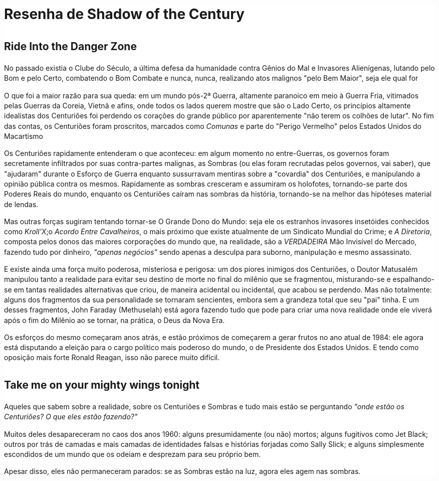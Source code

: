 # Resenha de Shadow of the Century

## Ride Into the Danger Zone

No passado existia o Clube do Século, a última defesa da humanidade contra Gênios do Mal e Invasores Alienígenas, lutando pelo Bom e pelo Certo, combatendo o Bom Combate e nunca, nunca, realizando atos malignos "pelo Bem Maior", seja ele qual for

O que foi a maior razão para sua queda: em um mundo pós-2ª Guerra, altamente paranoico em meio à Guerra Fria, vitimados pelas Guerras da Coreia, Vietnã e afins, onde todos os lados querem mostre que são o Lado Certo, os princípios altamente idealistas dos Centuriões foi perdendo os corações do grande público por aparentemente "não terem os colhões de lutar". No fim das contas, os Centuriões foram proscritos, marcados como _Comunas_ e parte do "Perigo Vermelho" pelos Estados Unidos do Macartismo

Os Centuriões rapidamente entenderam o que aconteceu: em algum momento no entre-Guerras, os governos foram secretamente infiltrados por suas contra-partes malignas, as Sombras (ou elas foram recrutadas pelos governos, vai saber), que "ajudaram" durante o Esforço de Guerra enquanto sussurravam mentiras sobre a "covardia" dos Centuriões, e manipulando a opinião pública contra os mesmos. Rapidamente as sombras cresceram e assumiram os holofotes, tornando-se parte dos Poderes Reais do mundo, enquanto os Centuriões caíram nas sombras da história, tornando-se na melhor das hipóteses material de lendas.

Mas outras forças sugiram tentando tornar-se O Grande Dono do Mundo: seja ele os estranhos invasores insetóides conhecidos como _Kroll'X_;o _Acordo Entre Cavalheiros_, o mais próximo que existe atualmente de um Sindicato Mundial do Crime; e _A Diretoria_, composta pelos donos das maiores corporações do mundo que, na realidade, são a _VERDADEIRA_ Mão Invisível do Mercado, fazendo tudo por dinheiro, _"apenas negócios"_ sendo apenas a desculpa para suborno, manipulação e mesmo assassinato. 

E existe ainda uma força muito poderosa, misteriosa e perigosa: um dos piores inimigos dos Centuriões, o Doutor Matusalém manipulou tanto a realidade para evitar seu destino de morte no final do milênio que se fragmentou, misturando-se e espalhando-se em tantas realidades alternativas que criou, de maneira acidental ou incidental, que acabou se perdendo. Mas não totalmente: alguns dos fragmentos da sua personalidade se tornaram sencientes, embora sem a grandeza total que seu "pai" tinha. E um desses fragmentos, John Faraday (Methuselah) está agora fazendo tudo que pode para criar uma nova realidade onde ele viverá após o fim do Milênio ao se tornar, na prática, o Deus da Nova Era. 

Os esforços do mesmo começaram anos atrás, e estão próximos de começarem a gerar frutos no ano atual de 1984: ele agora está disputando a eleição para o cargo político mais poderoso do mundo, o de Presidente dos Estados Unidos. E tendo como oposição mais forte Ronald Reagan, isso não parece muito difícil.

## Take me on your mighty wings tonight

Aqueles que sabem sobre a realidade, sobre os Centuriões e Sombras e tudo mais estão se perguntando _"onde estão os Centuriões? O que eles estão fazendo?"_

Muitos deles desapareceram no caos dos anos 1960: alguns presumidamente (ou não) mortos; alguns fugitivos como Jet Black; outros por trás de camadas e mais camadas de identidades falsas e histórias forjadas como Sally Slick; e alguns simplesmente escondidos de um mundo que os odeiam e desprezam para seu próprio bem.

Apesar disso, eles não permaneceram parados: se as Sombras estão na luz, agora eles agem nas sombras. 

